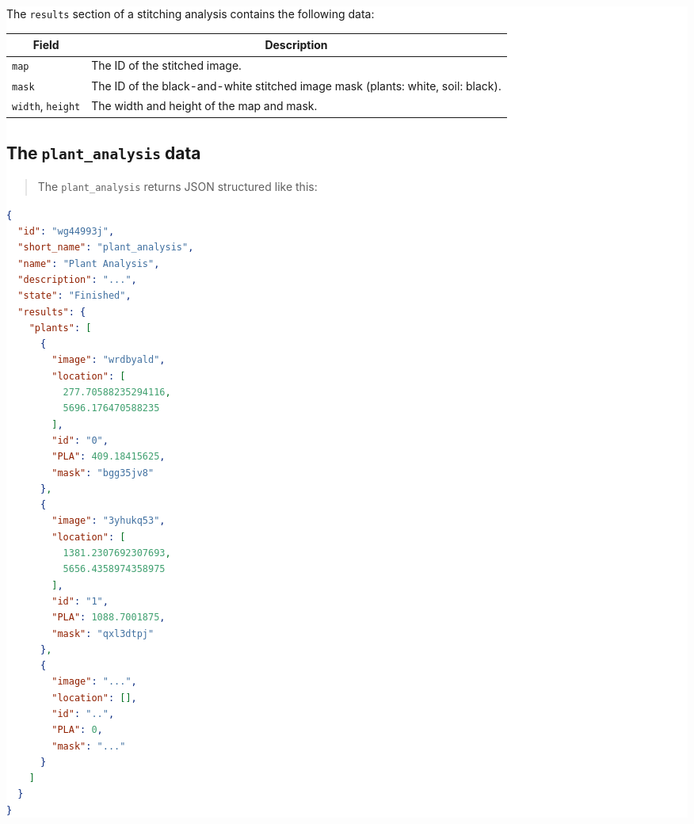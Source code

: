 The `results` section of a stitching analysis contains the following data:

Field | Description
----- | ----------- 
`map` | The ID of the stitched image.
`mask` | The ID of the black-and-white stitched image mask (plants: white, soil: black).
`width`, `height` | The width and height of the map and mask.


## The `plant_analysis` data

> The `plant_analysis` returns JSON structured like this:

```json
{
  "id": "wg44993j",
  "short_name": "plant_analysis",
  "name": "Plant Analysis",
  "description": "...",
  "state": "Finished",
  "results": {
    "plants": [
      {
        "image": "wrdbyald",
        "location": [
          277.70588235294116,
          5696.176470588235
        ],
        "id": "0",
        "PLA": 409.18415625,
        "mask": "bgg35jv8"
      },
      {
        "image": "3yhukq53",
        "location": [
          1381.2307692307693,
          5656.4358974358975
        ],
        "id": "1",
        "PLA": 1088.7001875,
        "mask": "qxl3dtpj"
      },
      {
        "image": "...",
        "location": [],
        "id": "..",
        "PLA": 0,
        "mask": "..."
      }
    ]
  }
}
```
